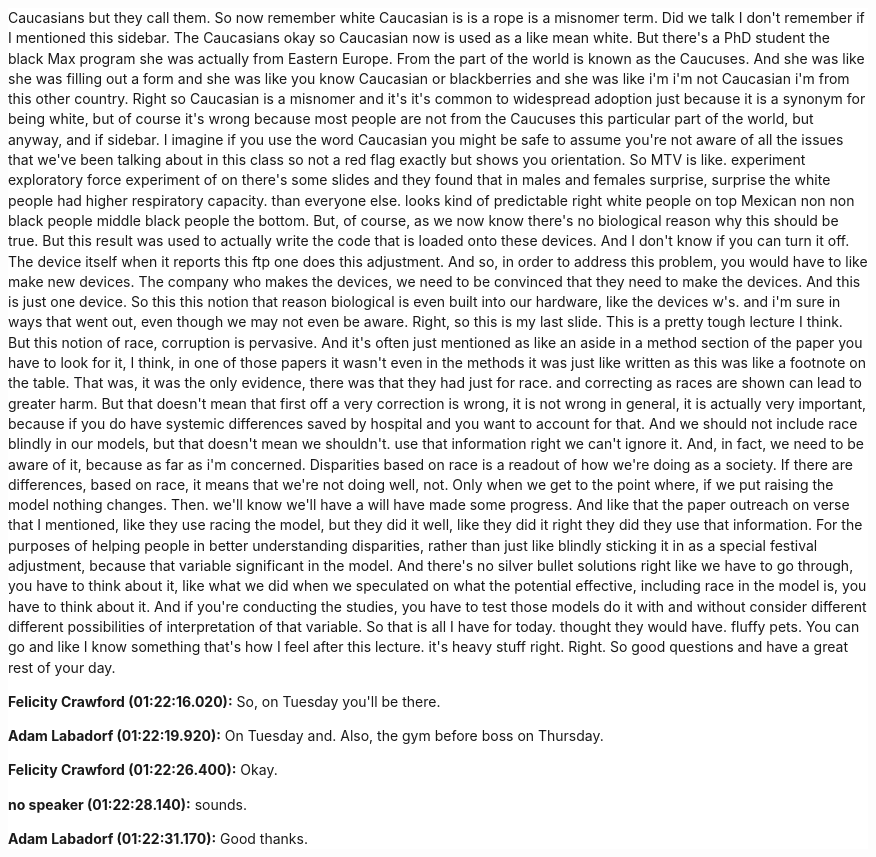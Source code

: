 Caucasians but they call them.  So now remember white Caucasian is is a rope is a misnomer term.  Did we talk I don't remember if I mentioned this sidebar.  The Caucasians okay so Caucasian now is used as a like mean white.  But there's a PhD student the black Max program she was actually from Eastern Europe.  From the part of the world is known as the Caucuses.  And she was like she was filling out a form and she was like you know Caucasian or blackberries and she was like i'm i'm not Caucasian i'm from this other country.  Right so Caucasian is a misnomer and it's it's common to widespread adoption just because it is a synonym for being white, but of course it's wrong because most people are not from the Caucuses this particular part of the world, but anyway, and if sidebar.  I imagine if you use the word Caucasian you might be safe to assume you're not aware of all the issues that we've been talking about in this class so not a red flag exactly but shows you orientation.  So MTV is like.  experiment exploratory force experiment of on there's some slides and they found that in males and females surprise, surprise the white people had higher respiratory capacity.  than everyone else.  looks kind of predictable right white people on top Mexican non non black people middle black people the bottom.  But, of course, as we now know there's no biological reason why this should be true.  But this result was used to actually write the code that is loaded onto these devices.  And I don't know if you can turn it off.  The device itself when it reports this ftp one does this adjustment.  And so, in order to address this problem, you would have to like make new devices.  The company who makes the devices, we need to be convinced that they need to make the devices.  And this is just one device.  So this this notion that reason biological is even built into our hardware, like the devices w's.  and  i'm sure in ways that went out, even though we may not even be aware.  Right, so this is my last slide.  This is a pretty tough lecture I think.  But this notion of race, corruption is pervasive.  And it's often just mentioned as like an aside in a method section of the paper you have to look for it, I think, in one of those papers it wasn't even in the methods it was just like written as this was like a footnote on the table.  That was, it was the only evidence, there was that they had just for race.  and correcting as races are shown can lead to greater harm.  But that doesn't mean that first off a very correction is wrong, it is not wrong in general, it is actually very important, because if you do have systemic differences saved by hospital and you want to account for that.  And we should not include race blindly in our models, but that doesn't mean we shouldn't.  use that information right we can't ignore it.  And, in fact, we need to be aware of it, because as far as i'm concerned.  Disparities based on race is a readout of how we're doing as a society.  If there are differences, based on race, it means that we're not doing well, not.  Only when we get to the point where, if we put raising the model nothing changes.  Then.  we'll know we'll have a will have made some progress.  And like that the paper outreach on verse that I mentioned, like they use racing the model, but they did it well, like they did it right they did they use that information.  For the purposes of helping people in better understanding disparities, rather than just like blindly sticking it in as a special festival adjustment, because that variable significant in the model.  And there's no silver bullet solutions right like we have to go through, you have to think about it, like what we did when we speculated on what the potential effective, including race in the model is, you have to think about it.  And if you're conducting the studies, you have to test those models do it with and without consider different different possibilities of interpretation of that variable.  So that is all I have for today.  thought they would have.  fluffy pets.  You can go and like I know something that's how I feel after this lecture.  it's heavy stuff right.  Right.  So good questions and have a great rest of your day.

**Felicity Crawford (01:22:16.020):**  So, on Tuesday you'll be there.

**Adam Labadorf (01:22:19.920):**  On Tuesday and.  Also, the gym before boss on Thursday.

**Felicity Crawford (01:22:26.400):**  Okay.

**no speaker (01:22:28.140):** sounds.

**Adam Labadorf (01:22:31.170):**  Good thanks.


